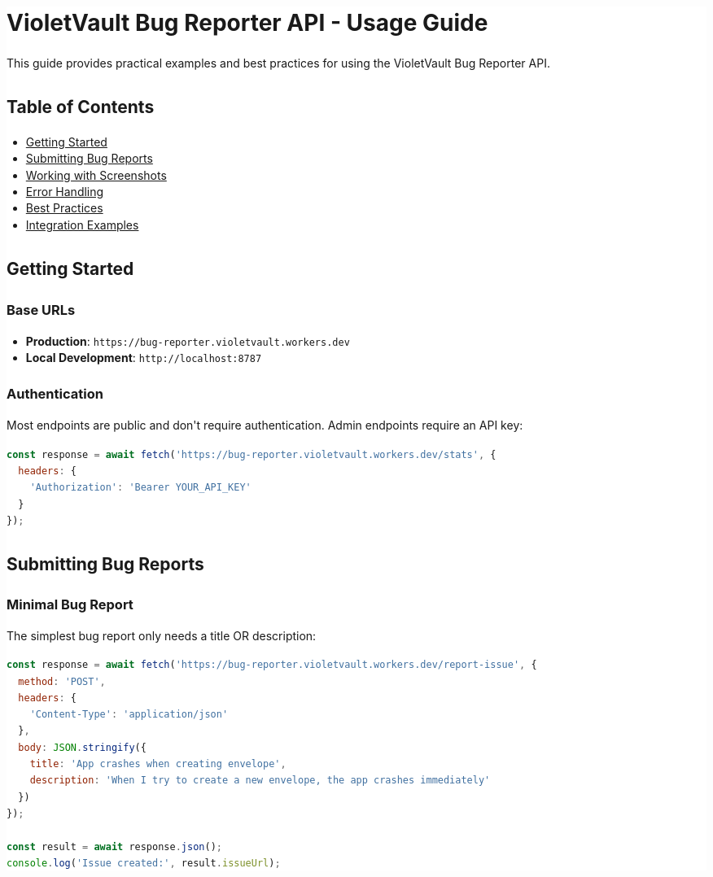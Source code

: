 # VioletVault Bug Reporter API - Usage Guide

This guide provides practical examples and best practices for using the VioletVault Bug Reporter API.

## Table of Contents

- [Getting Started](#getting-started)
- [Submitting Bug Reports](#submitting-bug-reports)
- [Working with Screenshots](#working-with-screenshots)
- [Error Handling](#error-handling)
- [Best Practices](#best-practices)
- [Integration Examples](#integration-examples)

## Getting Started

### Base URLs

- **Production**: `https://bug-reporter.violetvault.workers.dev`
- **Local Development**: `http://localhost:8787`

### Authentication

Most endpoints are public and don't require authentication. Admin endpoints require an API key:

```javascript
const response = await fetch('https://bug-reporter.violetvault.workers.dev/stats', {
  headers: {
    'Authorization': 'Bearer YOUR_API_KEY'
  }
});
```

## Submitting Bug Reports

### Minimal Bug Report

The simplest bug report only needs a title OR description:

```javascript
const response = await fetch('https://bug-reporter.violetvault.workers.dev/report-issue', {
  method: 'POST',
  headers: {
    'Content-Type': 'application/json'
  },
  body: JSON.stringify({
    title: 'App crashes when creating envelope',
    description: 'When I try to create a new envelope, the app crashes immediately'
  })
});

const result = await response.json();
console.log('Issue created:', result.issueUrl);
```
